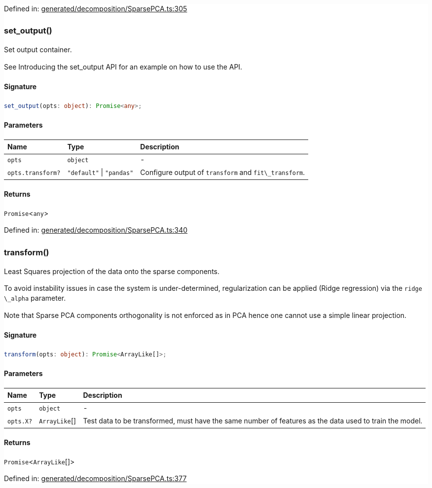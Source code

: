 Defined in:  [generated/decomposition/SparsePCA.ts:305](https://github.com/transitive-bullshit/scikit-learn-ts/blob/f6c1fce/packages/sklearn/src/generated/decomposition/SparsePCA.ts#L305)

### set\_output()

Set output container.

See Introducing the set\_output API for an example on how to use the API.

#### Signature

```ts
set_output(opts: object): Promise<any>;
```

#### Parameters

| Name | Type | Description |
| :------ | :------ | :------ |
| `opts` | `object` | - |
| `opts.transform?` | `"default"` \| `"pandas"` | Configure output of `transform` and `fit\_transform`. |

#### Returns

`Promise`\<`any`\>

Defined in:  [generated/decomposition/SparsePCA.ts:340](https://github.com/transitive-bullshit/scikit-learn-ts/blob/f6c1fce/packages/sklearn/src/generated/decomposition/SparsePCA.ts#L340)

### transform()

Least Squares projection of the data onto the sparse components.

To avoid instability issues in case the system is under-determined, regularization can be applied (Ridge regression) via the `ridge\_alpha` parameter.

Note that Sparse PCA components orthogonality is not enforced as in PCA hence one cannot use a simple linear projection.

#### Signature

```ts
transform(opts: object): Promise<ArrayLike[]>;
```

#### Parameters

| Name | Type | Description |
| :------ | :------ | :------ |
| `opts` | `object` | - |
| `opts.X?` | `ArrayLike`[] | Test data to be transformed, must have the same number of features as the data used to train the model. |

#### Returns

`Promise`\<`ArrayLike`[]\>

Defined in:  [generated/decomposition/SparsePCA.ts:377](https://github.com/transitive-bullshit/scikit-learn-ts/blob/f6c1fce/packages/sklearn/src/generated/decomposition/SparsePCA.ts#L377)
